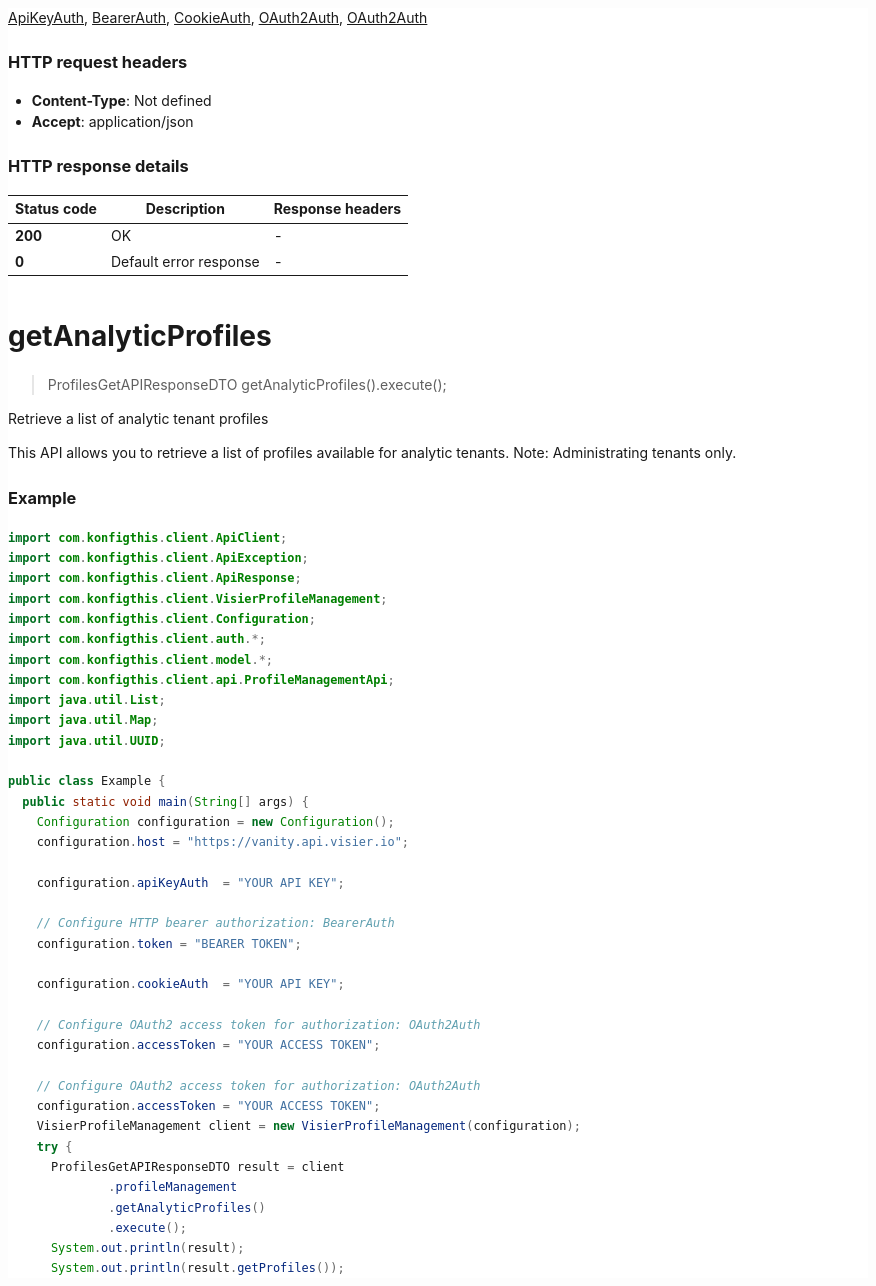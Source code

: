 [ApiKeyAuth](../README.md#ApiKeyAuth), [BearerAuth](../README.md#BearerAuth), [CookieAuth](../README.md#CookieAuth), [OAuth2Auth](../README.md#OAuth2Auth), [OAuth2Auth](../README.md#OAuth2Auth)

### HTTP request headers

 - **Content-Type**: Not defined
 - **Accept**: application/json

### HTTP response details
| Status code | Description | Response headers |
|-------------|-------------|------------------|
| **200** | OK |  -  |
| **0** | Default error response |  -  |

<a name="getAnalyticProfiles"></a>
# **getAnalyticProfiles**
> ProfilesGetAPIResponseDTO getAnalyticProfiles().execute();

Retrieve a list of analytic tenant profiles

This API allows you to retrieve a list of profiles available for analytic tenants.   Note: Administrating tenants only.

### Example
```java
import com.konfigthis.client.ApiClient;
import com.konfigthis.client.ApiException;
import com.konfigthis.client.ApiResponse;
import com.konfigthis.client.VisierProfileManagement;
import com.konfigthis.client.Configuration;
import com.konfigthis.client.auth.*;
import com.konfigthis.client.model.*;
import com.konfigthis.client.api.ProfileManagementApi;
import java.util.List;
import java.util.Map;
import java.util.UUID;

public class Example {
  public static void main(String[] args) {
    Configuration configuration = new Configuration();
    configuration.host = "https://vanity.api.visier.io";
    
    configuration.apiKeyAuth  = "YOUR API KEY";
    
    // Configure HTTP bearer authorization: BearerAuth
    configuration.token = "BEARER TOKEN";
    
    configuration.cookieAuth  = "YOUR API KEY";
    
    // Configure OAuth2 access token for authorization: OAuth2Auth
    configuration.accessToken = "YOUR ACCESS TOKEN";
    
    // Configure OAuth2 access token for authorization: OAuth2Auth
    configuration.accessToken = "YOUR ACCESS TOKEN";
    VisierProfileManagement client = new VisierProfileManagement(configuration);
    try {
      ProfilesGetAPIResponseDTO result = client
              .profileManagement
              .getAnalyticProfiles()
              .execute();
      System.out.println(result);
      System.out.println(result.getProfiles());
```